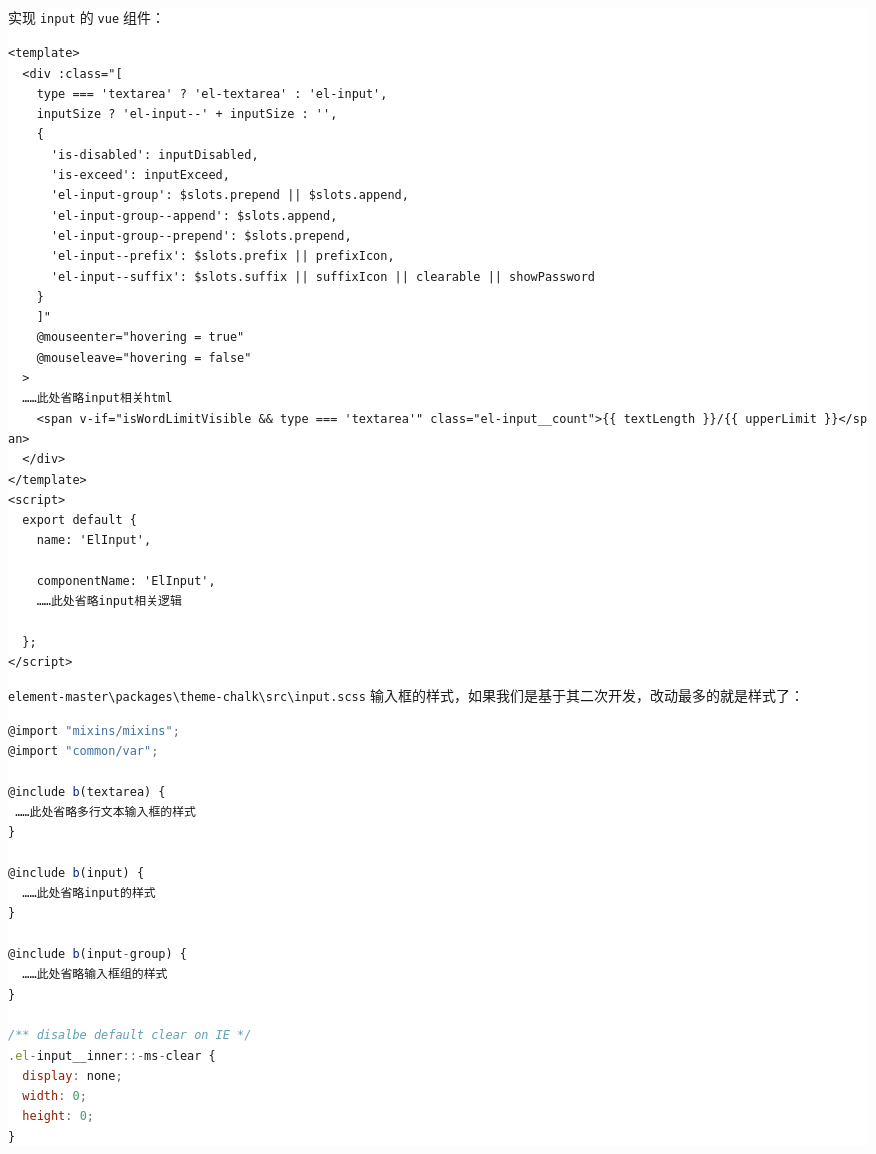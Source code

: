 实现 `input` 的 `vue` 组件：
```vue
<template>
  <div :class="[
    type === 'textarea' ? 'el-textarea' : 'el-input',
    inputSize ? 'el-input--' + inputSize : '',
    {
      'is-disabled': inputDisabled,
      'is-exceed': inputExceed,
      'el-input-group': $slots.prepend || $slots.append,
      'el-input-group--append': $slots.append,
      'el-input-group--prepend': $slots.prepend,
      'el-input--prefix': $slots.prefix || prefixIcon,
      'el-input--suffix': $slots.suffix || suffixIcon || clearable || showPassword
    }
    ]"
    @mouseenter="hovering = true"
    @mouseleave="hovering = false"
  >
  ……此处省略input相关html
    <span v-if="isWordLimitVisible && type === 'textarea'" class="el-input__count">{{ textLength }}/{{ upperLimit }}</span>
  </div>
</template>
<script>
  export default {
    name: 'ElInput',

    componentName: 'ElInput',
    ……此处省略input相关逻辑
  
  };
</script>
```
`element-master\packages\theme-chalk\src\input.scss`
输入框的样式，如果我们是基于其二次开发，改动最多的就是样式了：
```js
@import "mixins/mixins";
@import "common/var";

@include b(textarea) {
 ……此处省略多行文本输入框的样式
}

@include b(input) {
  ……此处省略input的样式
}

@include b(input-group) {
  ……此处省略输入框组的样式
}

/** disalbe default clear on IE */
.el-input__inner::-ms-clear {
  display: none;
  width: 0;
  height: 0;
}
```
